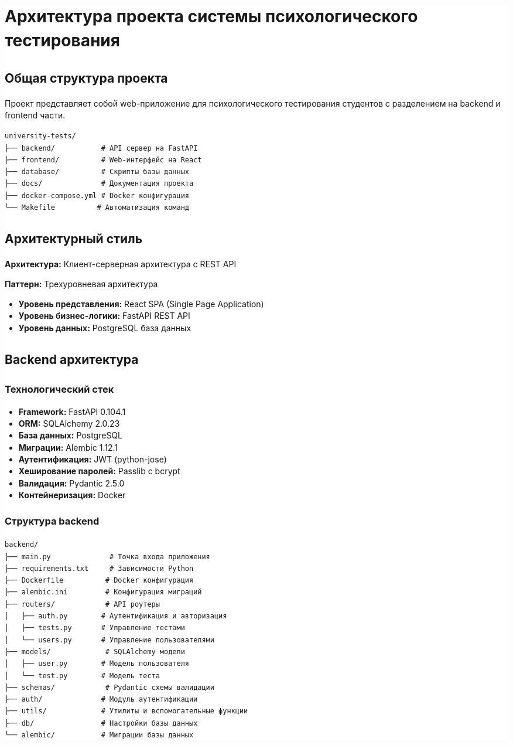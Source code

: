 # Архитектура проекта системы психологического тестирования

## Общая структура проекта

Проект представляет собой web-приложение для психологического тестирования студентов с разделением на backend и frontend части.

```
university-tests/
├── backend/           # API сервер на FastAPI
├── frontend/          # Web-интерфейс на React
├── database/          # Скрипты базы данных
├── docs/              # Документация проекта
├── docker-compose.yml # Docker конфигурация
└── Makefile          # Автоматизация команд
```

## Архитектурный стиль

**Архитектура:** Клиент-серверная архитектура с REST API

**Паттерн:** Трехуровневая архитектура
- **Уровень представления:** React SPA (Single Page Application)
- **Уровень бизнес-логики:** FastAPI REST API
- **Уровень данных:** PostgreSQL база данных

## Backend архитектура

### Технологический стек
- **Framework:** FastAPI 0.104.1
- **ORM:** SQLAlchemy 2.0.23
- **База данных:** PostgreSQL
- **Миграции:** Alembic 1.12.1
- **Аутентификация:** JWT (python-jose)
- **Хеширование паролей:** Passlib с bcrypt
- **Валидация:** Pydantic 2.5.0
- **Контейнеризация:** Docker

### Структура backend
```
backend/
├── main.py              # Точка входа приложения
├── requirements.txt     # Зависимости Python
├── Dockerfile          # Docker конфигурация
├── alembic.ini         # Конфигурация миграций
├── routers/            # API роутеры
│   ├── auth.py        # Аутентификация и авторизация
│   ├── tests.py       # Управление тестами
│   └── users.py       # Управление пользователями
├── models/             # SQLAlchemy модели
│   ├── user.py        # Модель пользователя
│   └── test.py        # Модель теста
├── schemas/            # Pydantic схемы валидации
├── auth/              # Модуль аутентификации
├── utils/             # Утилиты и вспомогательные функции
├── db/                # Настройки базы данных
└── alembic/           # Миграции базы данных
```
